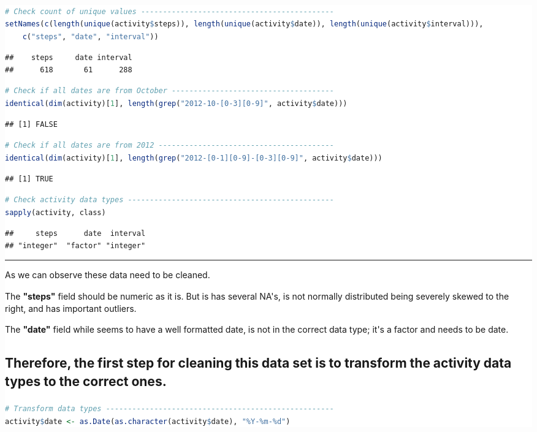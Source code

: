 
```r
# Check count of unique values --------------------------------------------
setNames(c(length(unique(activity$steps)), length(unique(activity$date)), length(unique(activity$interval))), 
    c("steps", "date", "interval"))
```

```
##    steps     date interval 
##      618       61      288
```


```r
# Check if all dates are from October -------------------------------------
identical(dim(activity)[1], length(grep("2012-10-[0-3][0-9]", activity$date)))
```

```
## [1] FALSE
```


```r
# Check if all dates are from 2012 ----------------------------------------
identical(dim(activity)[1], length(grep("2012-[0-1][0-9]-[0-3][0-9]", activity$date)))
```

```
## [1] TRUE
```


```r
# Check activity data types -----------------------------------------------
sapply(activity, class)
```

```
##     steps      date  interval 
## "integer"  "factor" "integer"
```

 ------------------------------------------------------------------------
As we can observe these data need to be cleaned.

The **"steps"** field should be numeric as it is. But is has several NA's, 
is not normally distributed being severely skewed to the right, and has
important outliers.

The **"date"** field while seems to have a well formatted date, is not in the 
correct data type; it's a factor and needs to be date.

Therefore, the first step for cleaning this data set is to transform the
activity data types to the correct ones.
 ------------------------------------------------------------------------

```r
# Transform data types ----------------------------------------------------
activity$date <- as.Date(as.character(activity$date), "%Y-%m-%d")
```
